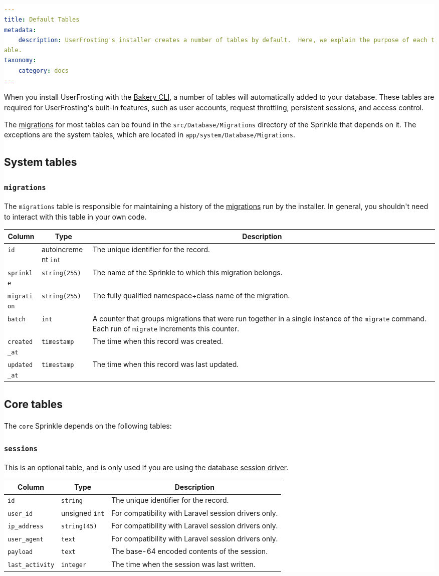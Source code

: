```yaml
---
title: Default Tables
metadata:
    description: UserFrosting's installer creates a number of tables by default.  Here, we explain the purpose of each table.
taxonomy:
    category: docs
---
```


When you install UserFrosting with the [Bakery CLI](/cli), a number of tables will automatically added to your database.  These tables are required for UserFrosting's built-in features, such as user accounts, request throttling, persistent sessions, and access control.

The [migrations](/database/migrations) for most tables can be found in the `src/Database/Migrations` directory of the Sprinkle that depends on it.  The exceptions are the system tables, which are located in `app/system/Database/Migrations`.

## System tables

### `migrations`

The `migrations` table is responsible for maintaining a history of the [migrations](/database/migrations) run by the installer.  In general, you shouldn't need to interact with this table in your own code.

| Column | Type | Description |
| ------ | ---- | ----------- |
| `id` | autoincrement `int` | The unique identifier for the record. |
| `sprinkle` | `string(255)` | The name of the Sprinkle to which this migration belongs. |
| `migration` | `string(255)` | The fully qualified namespace+class name of the migration. |
| `batch` | `int` |  A counter that groups migrations that were run together in a single instance of the `migrate` command. Each run of `migrate` increments this counter. |
| `created_at` | `timestamp` | The time when this record was created. |
| `updated_at` | `timestamp` | The time when this record was last updated. |

## Core tables

The `core` Sprinkle depends on the following tables:

### `sessions`

This is an optional table, and is only used if you are using the database [session driver](/advanced/sessions).

| Column | Type | Description |
| ------ | ---- | ----------- |
| `id` | `string` | The unique identifier for the record. |
| `user_id` | unsigned `int` | For compatibility with Laravel session drivers only. |
| `ip_address` | `string(45)` | For compatibility with Laravel session drivers only. |
| `user_agent` | `text` | For compatibility with Laravel session drivers only. |
| `payload` | `text` | The base-64 encoded contents of the session. |
| `last_activity` | `integer` | The time when the session was last written. |
